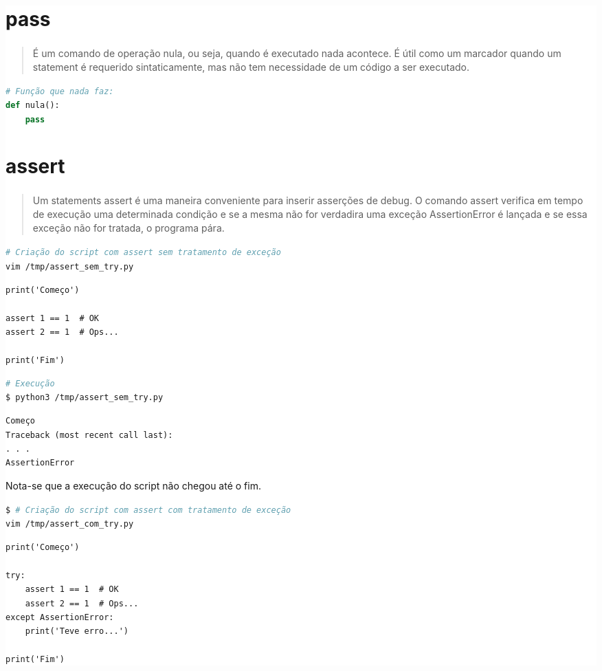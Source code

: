 # pass

> É um comando de operação nula, ou seja, quando é executado nada
> acontece. É útil como um marcador quando um statement é requerido
> sintaticamente, mas não tem necessidade de um código a ser executado.

``` python
# Função que nada faz:
def nula():
    pass
```

# assert

> Um statements assert é uma maneira conveniente para inserir asserções
> de debug. O comando assert verifica em tempo de execução uma
> determinada condição e se a mesma não for verdadira uma exceção
> AssertionError é lançada e se essa exceção não for tratada, o programa
> pára.

``` bash
# Criação do script com assert sem tratamento de exceção
vim /tmp/assert_sem_try.py
```

``` {.python linenos=""}
print('Começo')

assert 1 == 1  # OK
assert 2 == 1  # Ops...

print('Fim')
```

``` bash
# Execução
$ python3 /tmp/assert_sem_try.py
```

``` console
Começo
Traceback (most recent call last):
. . .
AssertionError
```

Nota-se que a execução do script não chegou até o fim.

``` bash
$ # Criação do script com assert com tratamento de exceção
vim /tmp/assert_com_try.py
```

``` {.python linenos=""}
print('Começo')

try:
    assert 1 == 1  # OK
    assert 2 == 1  # Ops...
except AssertionError:
    print('Teve erro...')

print('Fim')
```

